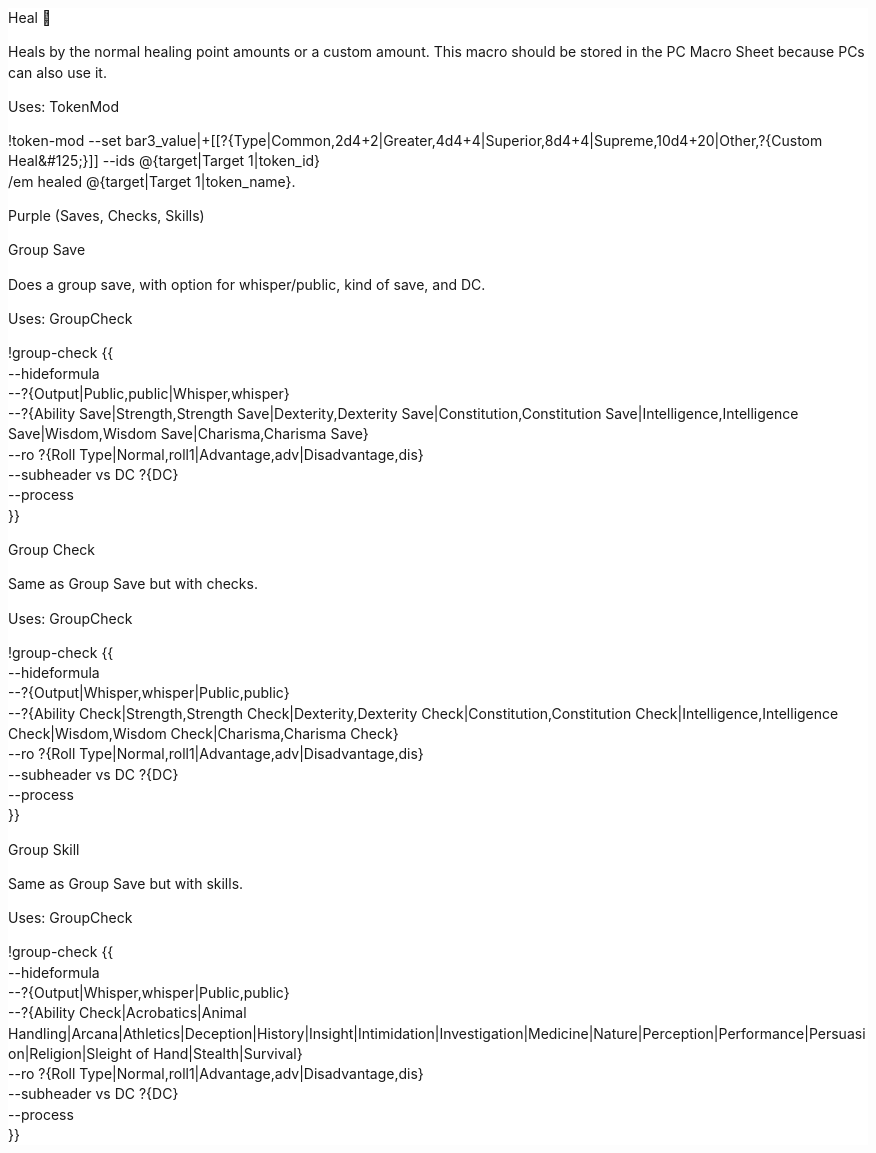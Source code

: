Heal 💉

Heals by the normal healing point amounts or a custom amount. This macro should be stored in the PC Macro Sheet because PCs can also use it.

Uses: TokenMod

!token-mod --set bar3\_value|+\[\[?{Type|Common,2d4+2|Greater,4d4+4|Superior,8d4+4|Supreme,10d4+20|Other,?{Custom Heal\&#125;}]]  --ids @{target|Target 1|token\_id}\
&#x20;/em healed @{target|Target 1|token\_name}.

Purple (Saves, Checks, Skills)

Group Save

Does a group save, with option for whisper/public, kind of save, and DC.

Uses: GroupCheck

!group-check \{{\
&#x20;\--hideformula\
&#x20;\--?{Output|Public,public|Whisper,whisper}\
&#x20;\--?{Ability Save|Strength,Strength Save|Dexterity,Dexterity Save|Constitution,Constitution Save|Intelligence,Intelligence Save|Wisdom,Wisdom Save|Charisma,Charisma Save}\
&#x20;\--ro ?{Roll Type|Normal,roll1|Advantage,adv|Disadvantage,dis}\
&#x20;\--subheader vs DC ?{DC}\
&#x20;\--process\
&#x20;\}}

Group Check

Same as Group Save but with checks.

Uses: GroupCheck

!group-check \{{\
&#x20;\--hideformula\
&#x20;\--?{Output|Whisper,whisper|Public,public}\
&#x20;\--?{Ability Check|Strength,Strength Check|Dexterity,Dexterity Check|Constitution,Constitution Check|Intelligence,Intelligence Check|Wisdom,Wisdom Check|Charisma,Charisma Check}\
&#x20;\--ro ?{Roll Type|Normal,roll1|Advantage,adv|Disadvantage,dis}\
&#x20;\--subheader vs DC ?{DC}\
&#x20;\--process\
&#x20;\}}

Group Skill

Same as Group Save but with skills.

Uses: GroupCheck

!group-check \{{\
&#x20;\--hideformula\
&#x20;\--?{Output|Whisper,whisper|Public,public}\
&#x20;\--?{Ability Check|Acrobatics|Animal Handling|Arcana|Athletics|Deception|History|Insight|Intimidation|Investigation|Medicine|Nature|Perception|Performance|Persuasion|Religion|Sleight of Hand|Stealth|Survival}\
&#x20;\--ro ?{Roll Type|Normal,roll1|Advantage,adv|Disadvantage,dis}\
&#x20;\--subheader vs DC ?{DC}\
&#x20;\--process\
&#x20;\}}
